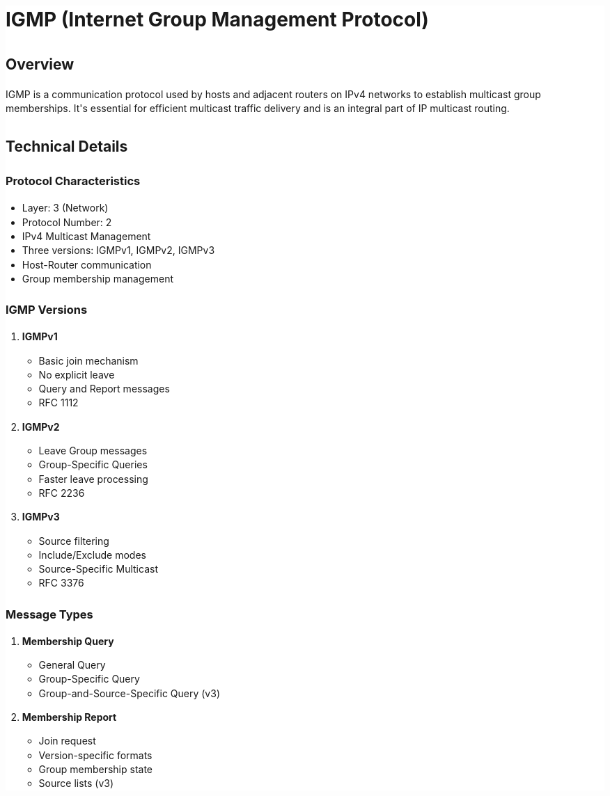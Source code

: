 # IGMP (Internet Group Management Protocol)

## Overview
IGMP is a communication protocol used by hosts and adjacent routers on IPv4 networks to establish multicast group memberships. It's essential for efficient multicast traffic delivery and is an integral part of IP multicast routing.

## Technical Details

### Protocol Characteristics
- Layer: 3 (Network)
- Protocol Number: 2
- IPv4 Multicast Management
- Three versions: IGMPv1, IGMPv2, IGMPv3
- Host-Router communication
- Group membership management

### IGMP Versions

1. **IGMPv1**
   - Basic join mechanism
   - No explicit leave
   - Query and Report messages
   - RFC 1112

2. **IGMPv2**
   - Leave Group messages
   - Group-Specific Queries
   - Faster leave processing
   - RFC 2236

3. **IGMPv3**
   - Source filtering
   - Include/Exclude modes
   - Source-Specific Multicast
   - RFC 3376

### Message Types

1. **Membership Query**
   - General Query
   - Group-Specific Query
   - Group-and-Source-Specific Query (v3)

2. **Membership Report**
   - Join request
   - Version-specific formats
   - Group membership state
   - Source lists (v3)
